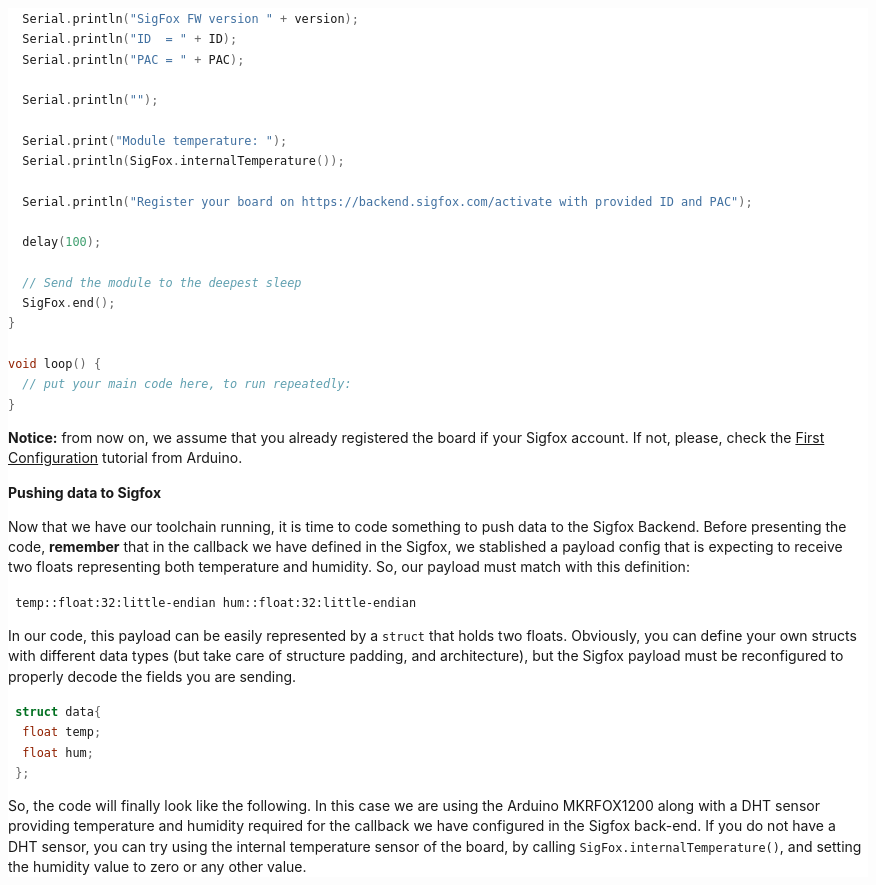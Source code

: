 ```cpp
  Serial.println("SigFox FW version " + version);
  Serial.println("ID  = " + ID);
  Serial.println("PAC = " + PAC);

  Serial.println("");

  Serial.print("Module temperature: ");
  Serial.println(SigFox.internalTemperature());

  Serial.println("Register your board on https://backend.sigfox.com/activate with provided ID and PAC");

  delay(100);

  // Send the module to the deepest sleep
  SigFox.end();
}

void loop() {
  // put your main code here, to run repeatedly:
}
```

**Notice:** from now on, we assume that you already registered the board if your Sigfox account. If not, please, check the [First Configuration](https://www.arduino.cc/en/Tutorial/SigFoxFirstConfiguration) tutorial from Arduino.

**Pushing data to Sigfox**

Now that we have our toolchain running, it is time to code something to push data to the Sigfox Backend. Before presenting the code, **remember** that in the callback we have defined in the Sigfox, we stablished a payload config that is expecting to receive two floats representing both temperature and humidity. So, our payload must match with this definition:

```text
 temp::float:32:little-endian hum::float:32:little-endian
```

In our code, this payload can be easily represented by a `struct` that holds two floats. Obviously, you can define your own structs with different data types \(but take care of structure padding, and architecture\), but the Sigfox payload must be reconfigured to properly decode the fields you are sending.

```cpp
 struct data{
  float temp;
  float hum;
 };
```

So, the code will finally look like the following. In this case we are using the Arduino MKRFOX1200 along with a DHT sensor providing temperature and humidity required for the callback we have configured in the Sigfox back-end. If you do not have a DHT sensor, you can try using the internal temperature sensor of the board, by calling `SigFox.internalTemperature()`, and setting the humidity value to zero or any other value.
